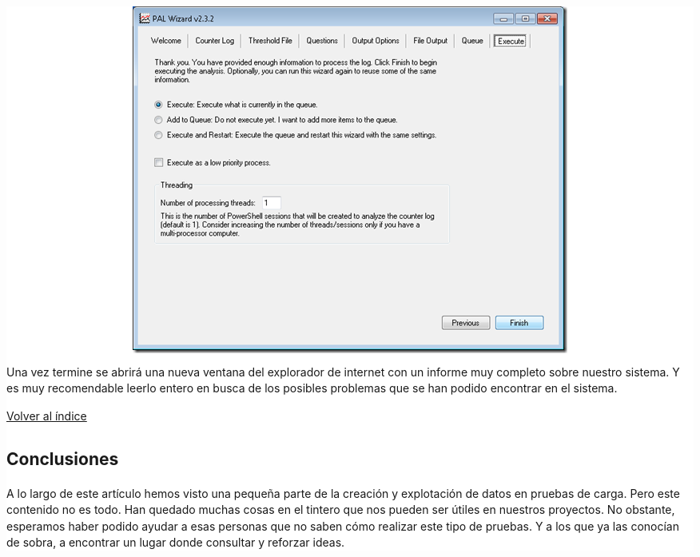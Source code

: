 <a href="/assets/uploads/2013/10/pal-8.png"><img style="background-image: none; float: none; padding-top: 0px; padding-left: 0px; margin-left: auto; display: block; padding-right: 0px; margin-right: auto; border: 0px;" title="pal-8" alt="pal-8" src="/assets/uploads/2013/10/pal-8_thumb.png" width="544" height="434" border="0" /></a>

Una vez termine se abrirá una nueva ventana del explorador de internet con un informe muy completo sobre nuestro sistema. Y es muy recomendable leerlo entero en busca de los posibles problemas que se han podido encontrar en el sistema.

<a href="#index">Volver al índice</a>
&nbsp;
<h2 id="summary">Conclusiones</h2>
A lo largo de este artículo hemos visto una pequeña parte de la creación y explotación de datos en pruebas de carga. Pero este contenido no es todo. Han quedado muchas cosas en el tintero que nos pueden ser útiles en nuestros proyectos. No obstante, esperamos haber podido ayudar a esas personas que no saben cómo realizar este tipo de pruebas. Y a los que ya las conocían de sobra, a encontrar un lugar donde consultar y reforzar ideas.